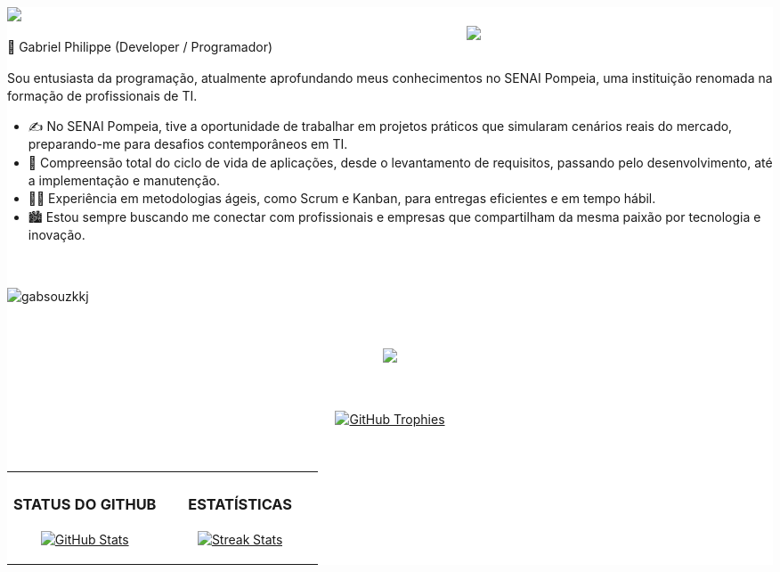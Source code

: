 
<img width=100% src="https://capsule-render.vercel.app/api?type=waving&color=FFFFFF&height=120&section=header"/>


<div>
  <img align="right" width="40%" src="https://media.discordapp.net/attachments/916714026019479622/1235069625222566019/image.png?ex=663307b9&is=6631b639&hm=9cdab699ea69d15935e9d1288c212714f6d43f5f73b2da8dc50b4b62a46b10dc&=&format=webp&quality=lossless&width=481&height=671">
</div>

👋 Gabriel Philippe (Developer / Programador)
<br /> 

               
<p align="left">Sou entusiasta da programação, atualmente aprofundando meus conhecimentos no SENAI Pompeia, uma instituição renomada na formação de profissionais de TI.</p>

- ✍ No SENAI Pompeia, tive a oportunidade de trabalhar em projetos práticos que simularam cenários reais do mercado, preparando-me para desafios contemporâneos em TI.
- 🌱 Compreensão total do ciclo de vida de aplicações, desde o levantamento de requisitos, passando pelo desenvolvimento, até a implementação e manutenção.
- 💁‍♂️ Experiência em metodologias ágeis, como Scrum e Kanban, para entregas eficientes e em tempo hábil.
- 🏙 Estou sempre buscando me conectar com profissionais e empresas que compartilham da mesma paixão por tecnologia e inovação. 


<br />

<p align="left">
  <img src="https://komarev.com/ghpvc/?username=gabsouzkkj&label=Visualização%20no%20perfil&color=770677&style=for-the-badge&logo=star" alt="gabsouzkkj" style="padding-right:20px;" />
</p>
<br />

 
<p align="center">
  <img width="500px;" src="https://skillicons.dev/icons?i=py,java,js,html,css,react,nodejs,express,django,md,solidity,postgres,mongo,git,vscode,docker,aws,postman,supabase,linux&perline=10" />
</p>
<br />


<p align="center">
  <a href="https://github.com/gabsouzkkj/">
    <img src="https://github-profile-trophy.vercel.app/?username=gabsouzkkj&row=2&column=6&margin-w=20&margin-h=20" alt="GitHub Trophies">
  </a>
</p>
<br />

 
<table width="100%">
  <tr>
    <td width="50%">
      <h3 align="center"><strong>STATUS DO GITHUB</strong></h3>
      <p align="center">
        <a href="https://github.com/gabsouzkkj">
          <img align="center" src="https://github-readme-stats.vercel.app/api?username=gabsouzkkj&count_private=true&show_icons=true&theme=nightowl" alt="GitHub Stats" />
        </a>
      </p>
    </td>
    <td width="50%">
      <h3 align="center"><strong>ESTATÍSTICAS</strong></h3>
      <p align="center">
        <a href="https://github.com/gabsouzkkj">
          <img align="center" src="https://streak-stats.demolab.com?user=gabsouzkkj&theme=nightowl" alt="Streak Stats" />
        </a>
      </p>
    </td>
  </tr>
  <tr>